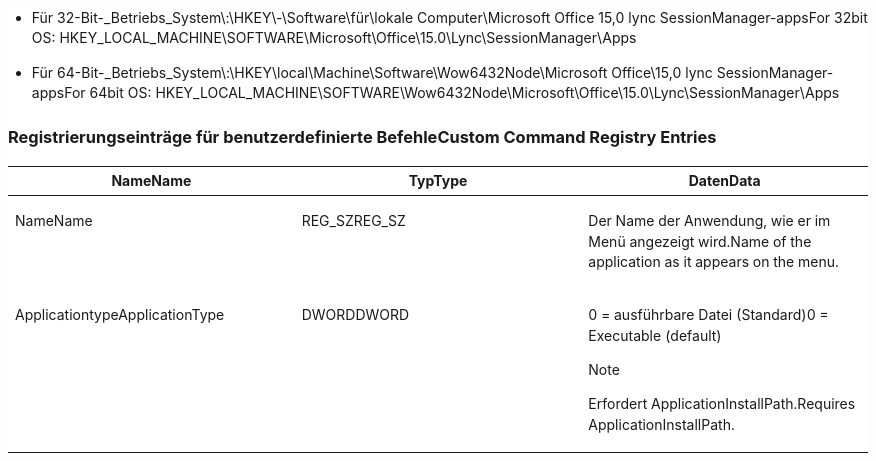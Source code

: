   - <span data-ttu-id="7d09c-120">Für 32-Bit-\_Betriebs\_System\\:\\HKEY\\-\\Software\\für\\lokale Computer\\Microsoft Office 15,0 lync SessionManager-apps</span><span class="sxs-lookup"><span data-stu-id="7d09c-120">For 32bit OS: HKEY\_LOCAL\_MACHINE\\SOFTWARE\\Microsoft\\Office\\15.0\\Lync\\SessionManager\\Apps</span></span>

  - <span data-ttu-id="7d09c-121">Für 64-Bit-\_Betriebs\_System\\:\\HKEY\\local\\Machine\\Software\\Wow6432Node\\Microsoft Office\\15,0 lync SessionManager-apps</span><span class="sxs-lookup"><span data-stu-id="7d09c-121">For 64bit OS: HKEY\_LOCAL\_MACHINE\\SOFTWARE\\Wow6432Node\\Microsoft\\Office\\15.0\\Lync\\SessionManager\\Apps</span></span>

### <a name="custom-command-registry-entries"></a><span data-ttu-id="7d09c-122">Registrierungseinträge für benutzerdefinierte Befehle</span><span class="sxs-lookup"><span data-stu-id="7d09c-122">Custom Command Registry Entries</span></span>

<table>
<colgroup>
<col style="width: 33%" />
<col style="width: 33%" />
<col style="width: 33%" />
</colgroup>
<thead>
<tr class="header">
<th><span data-ttu-id="7d09c-123">Name</span><span class="sxs-lookup"><span data-stu-id="7d09c-123">Name</span></span></th>
<th><span data-ttu-id="7d09c-124">Typ</span><span class="sxs-lookup"><span data-stu-id="7d09c-124">Type</span></span></th>
<th><span data-ttu-id="7d09c-125">Daten</span><span class="sxs-lookup"><span data-stu-id="7d09c-125">Data</span></span></th>
</tr>
</thead>
<tbody>
<tr class="odd">
<td><p><span data-ttu-id="7d09c-126">Name</span><span class="sxs-lookup"><span data-stu-id="7d09c-126">Name</span></span></p></td>
<td><p><span data-ttu-id="7d09c-127">REG_SZ</span><span class="sxs-lookup"><span data-stu-id="7d09c-127">REG_SZ</span></span></p></td>
<td><p><span data-ttu-id="7d09c-128">Der Name der Anwendung, wie er im Menü angezeigt wird.</span><span class="sxs-lookup"><span data-stu-id="7d09c-128">Name of the application as it appears on the menu.</span></span></p></td>
</tr>
<tr class="even">
<td><p><span data-ttu-id="7d09c-129">Applicationtype</span><span class="sxs-lookup"><span data-stu-id="7d09c-129">ApplicationType</span></span></p></td>
<td><p><span data-ttu-id="7d09c-130">DWORD</span><span class="sxs-lookup"><span data-stu-id="7d09c-130">DWORD</span></span></p></td>
<td><p><span data-ttu-id="7d09c-131">0 = ausführbare Datei (Standard)</span><span class="sxs-lookup"><span data-stu-id="7d09c-131">0 = Executable (default)</span></span></p>
<div>

> [!NOTE]  
> <span data-ttu-id="7d09c-132">Erfordert ApplicationInstallPath.</span><span class="sxs-lookup"><span data-stu-id="7d09c-132">Requires ApplicationInstallPath.</span></span>

